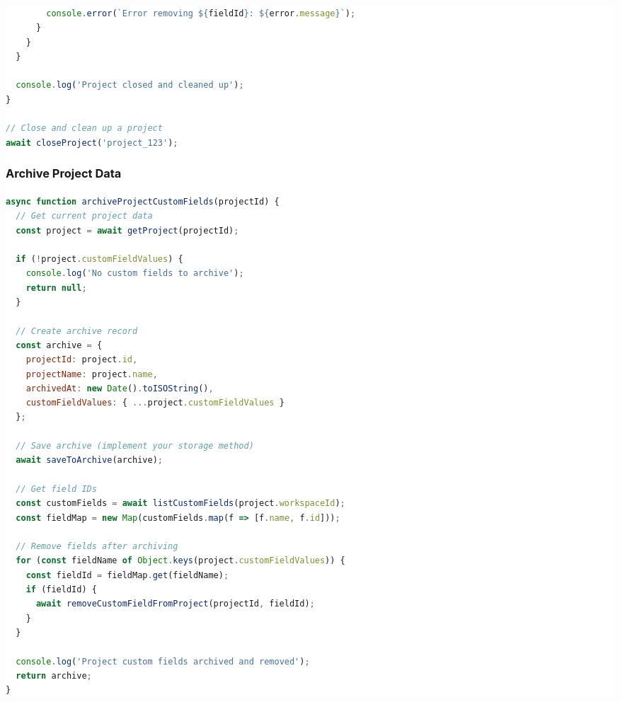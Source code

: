 ```javascript
        console.error(`Error removing ${fieldId}: ${error.message}`);
      }
    }
  }
  
  console.log('Project closed and cleaned up');
}

// Close and clean up a project
await closeProject('project_123');
```

### Archive Project Data

```javascript
async function archiveProjectCustomFields(projectId) {
  // Get current project data
  const project = await getProject(projectId);
  
  if (!project.customFieldValues) {
    console.log('No custom fields to archive');
    return null;
  }
  
  // Create archive record
  const archive = {
    projectId: project.id,
    projectName: project.name,
    archivedAt: new Date().toISOString(),
    customFieldValues: { ...project.customFieldValues }
  };
  
  // Save archive (implement your storage method)
  await saveToArchive(archive);
  
  // Get field IDs
  const customFields = await listCustomFields(project.workspaceId);
  const fieldMap = new Map(customFields.map(f => [f.name, f.id]));
  
  // Remove fields after archiving
  for (const fieldName of Object.keys(project.customFieldValues)) {
    const fieldId = fieldMap.get(fieldName);
    if (fieldId) {
      await removeCustomFieldFromProject(projectId, fieldId);
    }
  }
  
  console.log('Project custom fields archived and removed');
  return archive;
}
```
